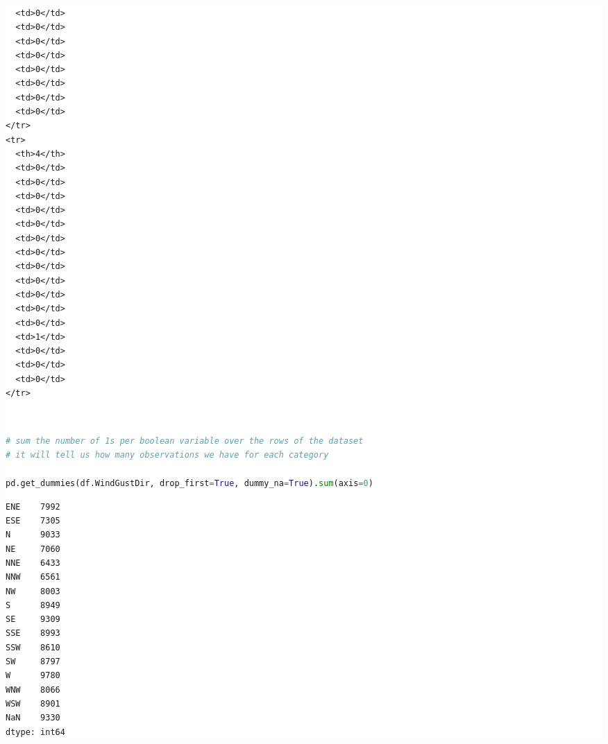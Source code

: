       <td>0</td>
      <td>0</td>
      <td>0</td>
      <td>0</td>
      <td>0</td>
      <td>0</td>
      <td>0</td>
      <td>0</td>
    </tr>
    <tr>
      <th>4</th>
      <td>0</td>
      <td>0</td>
      <td>0</td>
      <td>0</td>
      <td>0</td>
      <td>0</td>
      <td>0</td>
      <td>0</td>
      <td>0</td>
      <td>0</td>
      <td>0</td>
      <td>0</td>
      <td>1</td>
      <td>0</td>
      <td>0</td>
      <td>0</td>
    </tr>
  </tbody>
</table>
</div>

<br>

```python
# sum the number of 1s per boolean variable over the rows of the dataset
# it will tell us how many observations we have for each category

pd.get_dummies(df.WindGustDir, drop_first=True, dummy_na=True).sum(axis=0)
```

    ENE    7992
    ESE    7305
    N      9033
    NE     7060
    NNE    6433
    NNW    6561
    NW     8003
    S      8949
    SE     9309
    SSE    8993
    SSW    8610
    SW     8797
    W      9780
    WNW    8066
    WSW    8901
    NaN    9330
    dtype: int64
